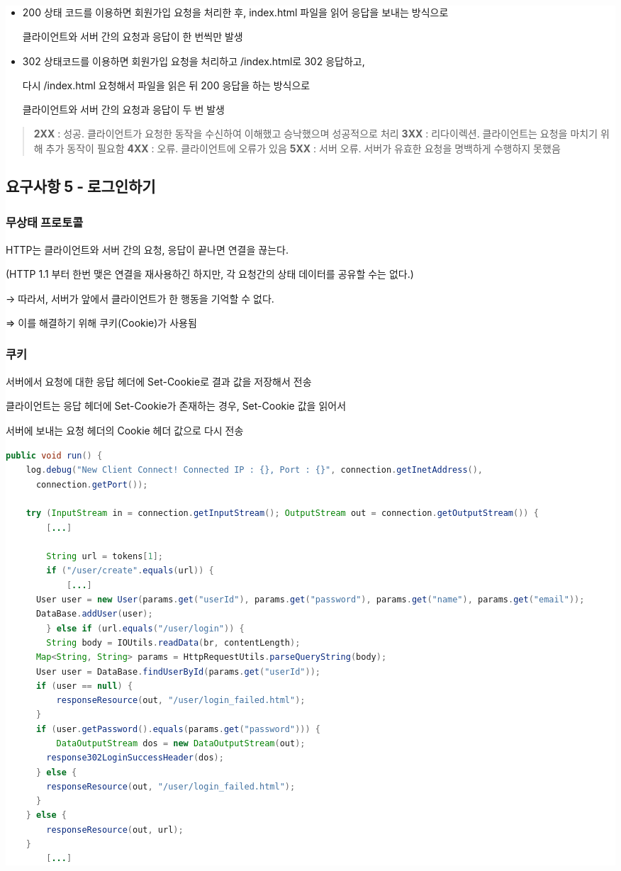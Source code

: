 - 200 상태 코드를 이용하면 회원가입 요청을 처리한 후, index.html 파일을 읽어 응답을 보내는 방식으로
    
    클라이언트와 서버 간의 요청과 응답이 한 번씩만 발생
    
- 302 상태코드를 이용하면 회원가입 요청을 처리하고 /index.html로 302 응답하고,
    
    다시 /index.html 요청해서 파일을 읽은 뒤 200 응답을 하는 방식으로
    
    클라이언트와 서버 간의 요청과 응답이 두 번 발생
    

> **2XX** : 성공. 클라이언트가 요청한 동작을 수신하여 이해했고 승낙했으며 성공적으로 처리
**3XX** : 리다이렉션. 클라이언트는 요청을 마치기 위해 추가 동작이 필요함
**4XX** : 오류. 클라이언트에 오류가 있음
**5XX** : 서버 오류. 서버가 유효한 요청을 명백하게 수행하지 못했음
> 

## 요구사항 5 - 로그인하기

### **무상태 프로토콜**

HTTP는 클라이언트와 서버 간의 요청, 응답이 끝나면 연결을 끊는다.

(HTTP 1.1 부터 한번 맺은 연결을 재사용하긴 하지만, 각 요청간의 상태 데이터를 공유할 수는 없다.)

→ 따라서, 서버가 앞에서 클라이언트가 한 행동을 기억할 수 없다.

⇒ 이를 해결하기 위해 쿠키(Cookie)가 사용됨

### 쿠키

서버에서 요청에 대한 응답 헤더에 Set-Cookie로 결과 값을 저장해서 전송

클라이언트는 응답 헤더에 Set-Cookie가 존재하는 경우, Set-Cookie 값을 읽어서

서버에 보내는 요청 헤더의 Cookie 헤더 값으로 다시 전송

```java
public void run() {
	log.debug("New Client Connect! Connected IP : {}, Port : {}", connection.getInetAddress(),
	  connection.getPort());
	
	try (InputStream in = connection.getInputStream(); OutputStream out = connection.getOutputStream()) {
		[...]

		String url = tokens[1];
		if ("/user/create".equals(url)) {
			[...]
      User user = new User(params.get("userId"), params.get("password"), params.get("name"), params.get("email"));
      DataBase.addUser(user);
		} else if (url.equals("/user/login")) {
	    String body = IOUtils.readData(br, contentLength);
      Map<String, String> params = HttpRequestUtils.parseQueryString(body);
      User user = DataBase.findUserById(params.get("userId"));
      if (user == null) {
	      responseResource(out, "/user/login_failed.html");
      }
      if (user.getPassword().equals(params.get("password"))) {
	      DataOutputStream dos = new DataOutputStream(out);
        response302LoginSuccessHeader(dos);
      } else {
        responseResource(out, "/user/login_failed.html");
      }
    } else {
	    responseResource(out, url);
    }
		[...]
```